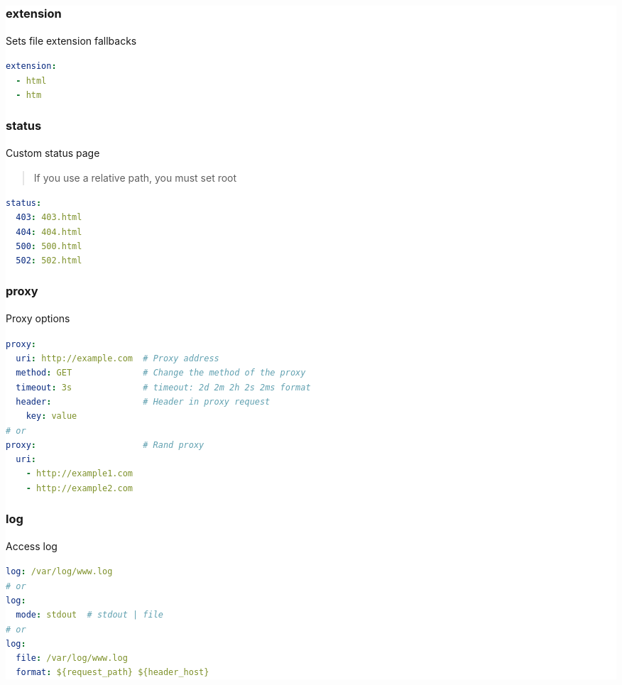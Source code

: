 ### extension

Sets file extension fallbacks

```yaml
extension:  
  - html
  - htm
```

### status

Custom status page

> If you use a relative path, you must set root

```yaml
status:  
  403: 403.html
  404: 404.html
  500: 500.html
  502: 502.html
```

### proxy

Proxy options

```yaml
proxy:
  uri: http://example.com  # Proxy address
  method: GET              # Change the method of the proxy
  timeout: 3s              # timeout: 2d 2m 2h 2s 2ms format
  header:                  # Header in proxy request
    key: value
# or
proxy:                     # Rand proxy
  uri:
    - http://example1.com
    - http://example2.com

```

### log

Access log

```yaml
log: /var/log/www.log
# or
log:
  mode: stdout  # stdout | file
# or
log:
  file: /var/log/www.log
  format: ${request_path} ${header_host}
```
